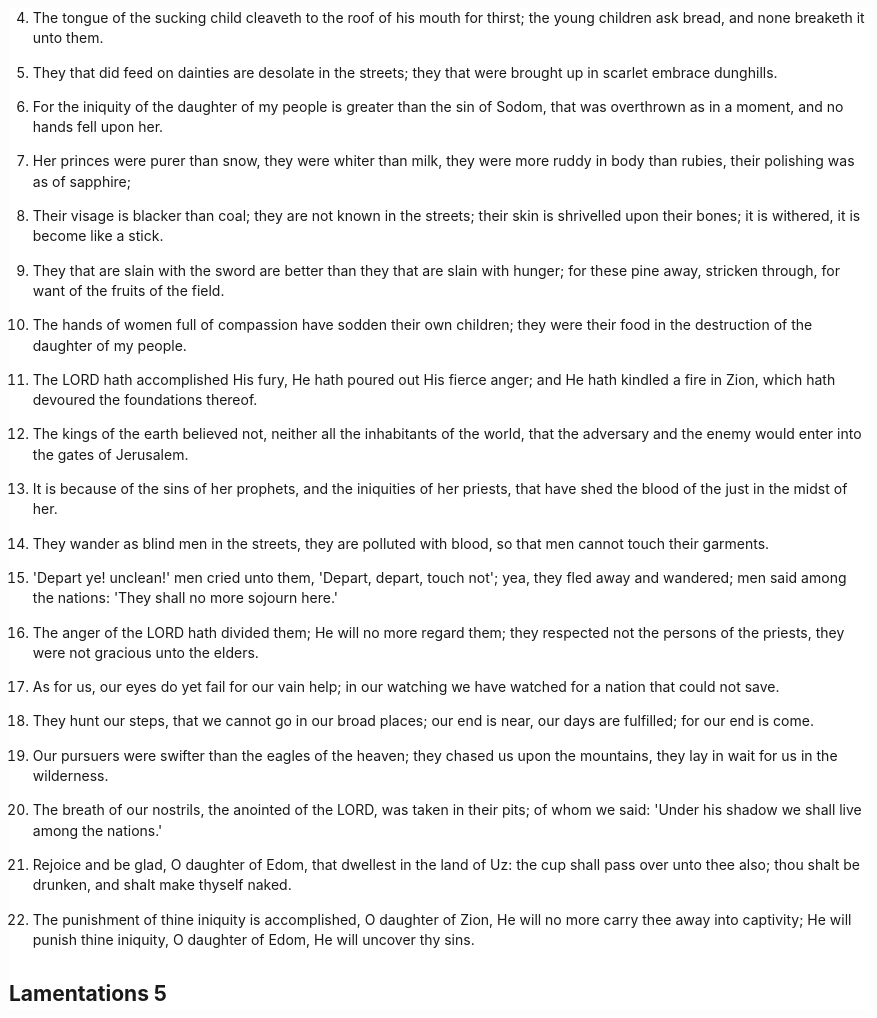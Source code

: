 4. The tongue of the sucking child cleaveth to the roof of his mouth for thirst; the young children ask bread, and none breaketh it unto them.

5. They that did feed on dainties are desolate in the streets; they that were brought up in scarlet embrace dunghills.

6. For the iniquity of the daughter of my people is greater than the sin of Sodom, that was overthrown as in a moment, and no hands fell upon her.

7. Her princes were purer than snow, they were whiter than milk, they were more ruddy in body than rubies, their polishing was as of sapphire;

8. Their visage is blacker than coal; they are not known in the streets; their skin is shrivelled upon their bones; it is withered, it is become like a stick.

9. They that are slain with the sword are better than they that are slain with hunger; for these pine away, stricken through, for want of the fruits of the field.

10. The hands of women full of compassion have sodden their own children; they were their food in the destruction of the daughter of my people.

11. The LORD hath accomplished His fury, He hath poured out His fierce anger; and He hath kindled a fire in Zion, which hath devoured the foundations thereof.

12. The kings of the earth believed not, neither all the inhabitants of the world, that the adversary and the enemy would enter into the gates of Jerusalem.

13. It is because of the sins of her prophets, and the iniquities of her priests, that have shed the blood of the just in the midst of her.

14. They wander as blind men in the streets, they are polluted with blood, so that men cannot touch their garments.

15. 'Depart ye! unclean!' men cried unto them, 'Depart, depart, touch not'; yea, they fled away and wandered; men said among the nations: 'They shall no more sojourn here.'

16. The anger of the LORD hath divided them; He will no more regard them; they respected not the persons of the priests, they were not gracious unto the elders.

17. As for us, our eyes do yet fail for our vain help; in our watching we have watched for a nation that could not save.

18. They hunt our steps, that we cannot go in our broad places; our end is near, our days are fulfilled; for our end is come.

19. Our pursuers were swifter than the eagles of the heaven; they chased us upon the mountains, they lay in wait for us in the wilderness.

20. The breath of our nostrils, the anointed of the LORD, was taken in their pits; of whom we said: 'Under his shadow we shall live among the nations.'

21. Rejoice and be glad, O daughter of Edom, that dwellest in the land of Uz: the cup shall pass over unto thee also; thou shalt be drunken, and shalt make thyself naked.

22. The punishment of thine iniquity is accomplished, O daughter of Zion, He will no more carry thee away into captivity; He will punish thine iniquity, O daughter of Edom, He will uncover thy sins.

## Lamentations 5
